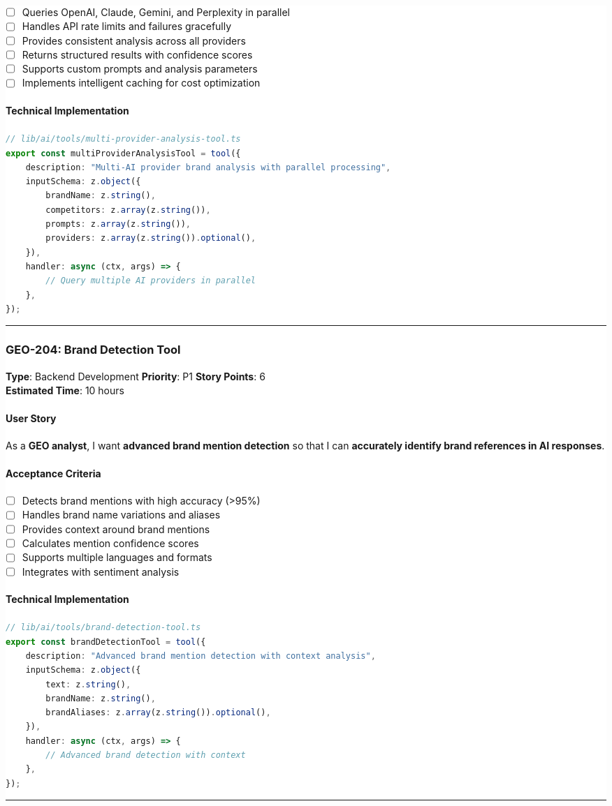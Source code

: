- [ ] Queries OpenAI, Claude, Gemini, and Perplexity in parallel
- [ ] Handles API rate limits and failures gracefully
- [ ] Provides consistent analysis across all providers
- [ ] Returns structured results with confidence scores
- [ ] Supports custom prompts and analysis parameters
- [ ] Implements intelligent caching for cost optimization

#### Technical Implementation

```typescript
// lib/ai/tools/multi-provider-analysis-tool.ts
export const multiProviderAnalysisTool = tool({
	description: "Multi-AI provider brand analysis with parallel processing",
	inputSchema: z.object({
		brandName: z.string(),
		competitors: z.array(z.string()),
		prompts: z.array(z.string()),
		providers: z.array(z.string()).optional(),
	}),
	handler: async (ctx, args) => {
		// Query multiple AI providers in parallel
	},
});
```

---

### GEO-204: Brand Detection Tool

**Type**: Backend Development **Priority**: P1 **Story Points**: 6  
**Estimated Time**: 10 hours

#### User Story

As a **GEO analyst**, I want **advanced brand mention detection** so that I can
**accurately identify brand references in AI responses**.

#### Acceptance Criteria

- [ ] Detects brand mentions with high accuracy (>95%)
- [ ] Handles brand name variations and aliases
- [ ] Provides context around brand mentions
- [ ] Calculates mention confidence scores
- [ ] Supports multiple languages and formats
- [ ] Integrates with sentiment analysis

#### Technical Implementation

```typescript
// lib/ai/tools/brand-detection-tool.ts
export const brandDetectionTool = tool({
	description: "Advanced brand mention detection with context analysis",
	inputSchema: z.object({
		text: z.string(),
		brandName: z.string(),
		brandAliases: z.array(z.string()).optional(),
	}),
	handler: async (ctx, args) => {
		// Advanced brand detection with context
	},
});
```

---